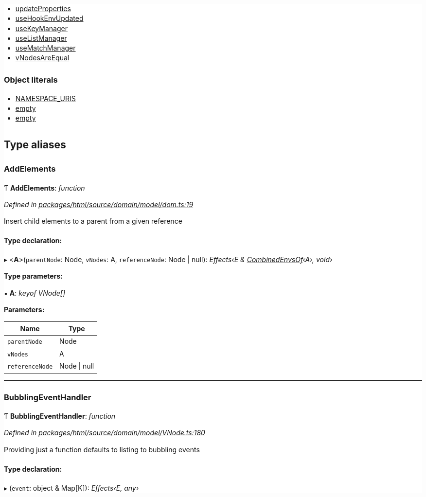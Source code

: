 * [updateProperties](html.md#const-updateproperties)
* [useHookEnvUpdated](html.md#usehookenvupdated)
* [useKeyManager](html.md#usekeymanager)
* [useListManager](html.md#uselistmanager)
* [useMatchManager](html.md#usematchmanager)
* [vNodesAreEqual](html.md#vnodesareequal)

### Object literals

* [NAMESPACE_URIS](html.md#const-namespace_uris)
* [empty](html.md#const-empty)
* [empty](html.md#const-empty)

## Type aliases

###  AddElements

Ƭ **AddElements**: *function*

*Defined in [packages/html/source/domain/model/dom.ts:19](https://github.com/TylorS/typed-prelude/blob/cf24d7c0/packages/html/source/domain/model/dom.ts#L19)*

Insert child elements to a parent from a given reference

#### Type declaration:

▸ <**A**>(`parentNode`: Node, `vNodes`: A, `referenceNode`: Node | null): *Effects‹E & [CombinedEnvsOf](html.md#combinedenvsof)‹A›, void›*

**Type parameters:**

▪ **A**: *keyof VNode[]*

**Parameters:**

Name | Type |
------ | ------ |
`parentNode` | Node |
`vNodes` | A |
`referenceNode` | Node &#124; null |

___

###  BubblingEventHandler

Ƭ **BubblingEventHandler**: *function*

*Defined in [packages/html/source/domain/model/VNode.ts:180](https://github.com/TylorS/typed-prelude/blob/cf24d7c0/packages/html/source/domain/model/VNode.ts#L180)*

Providing just a function defaults to listing to bubbling events

#### Type declaration:

▸ (`event`: object & Map[K]): *Effects‹E, any›*
